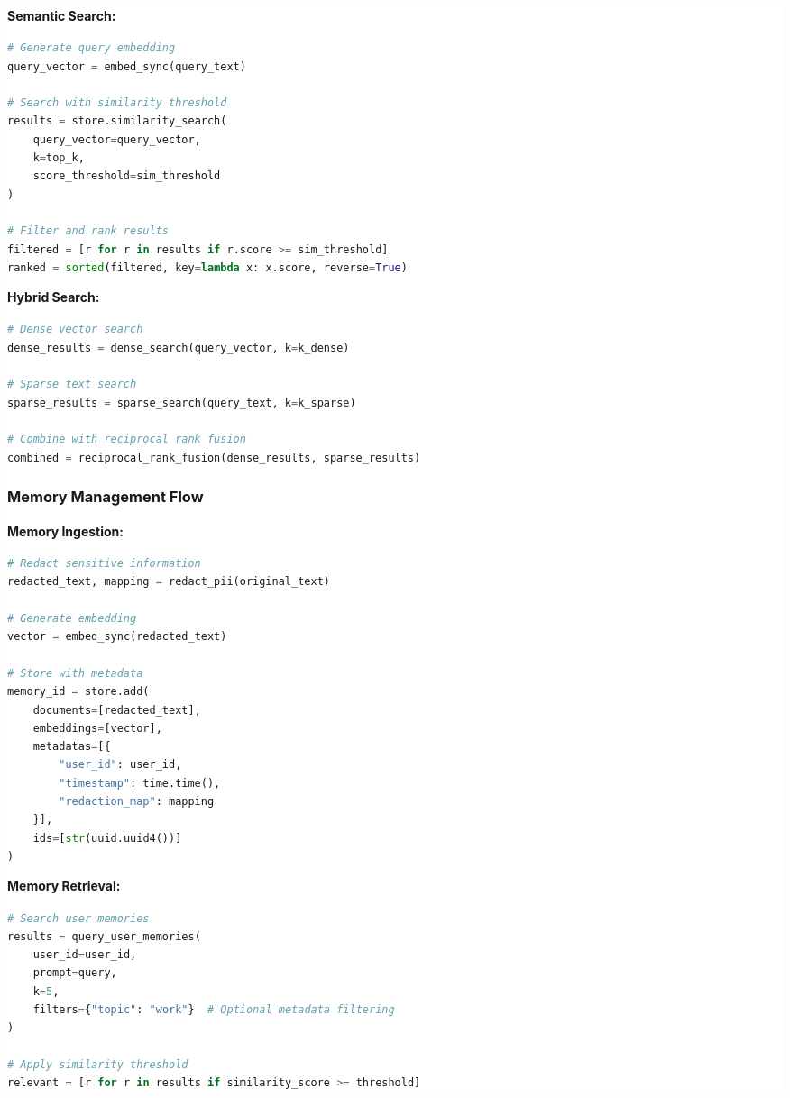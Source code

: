 **Semantic Search:**
```python
# Generate query embedding
query_vector = embed_sync(query_text)

# Search with similarity threshold
results = store.similarity_search(
    query_vector=query_vector,
    k=top_k,
    score_threshold=sim_threshold
)

# Filter and rank results
filtered = [r for r in results if r.score >= sim_threshold]
ranked = sorted(filtered, key=lambda x: x.score, reverse=True)
```

**Hybrid Search:**
```python
# Dense vector search
dense_results = dense_search(query_vector, k=k_dense)

# Sparse text search  
sparse_results = sparse_search(query_text, k=k_sparse)

# Combine with reciprocal rank fusion
combined = reciprocal_rank_fusion(dense_results, sparse_results)
```

### Memory Management Flow

**Memory Ingestion:**
```python
# Redact sensitive information
redacted_text, mapping = redact_pii(original_text)

# Generate embedding
vector = embed_sync(redacted_text)

# Store with metadata
memory_id = store.add(
    documents=[redacted_text],
    embeddings=[vector],
    metadatas=[{
        "user_id": user_id,
        "timestamp": time.time(),
        "redaction_map": mapping
    }],
    ids=[str(uuid.uuid4())]
)
```

**Memory Retrieval:**
```python
# Search user memories
results = query_user_memories(
    user_id=user_id,
    prompt=query,
    k=5,
    filters={"topic": "work"}  # Optional metadata filtering
)

# Apply similarity threshold
relevant = [r for r in results if similarity_score >= threshold]
```
